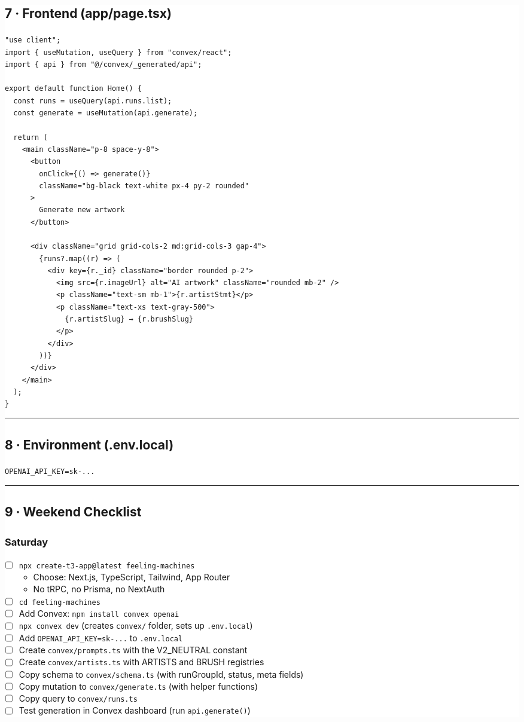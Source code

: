 
## 7 · Frontend (app/page.tsx)

```tsx
"use client";
import { useMutation, useQuery } from "convex/react";
import { api } from "@/convex/_generated/api";

export default function Home() {
  const runs = useQuery(api.runs.list);
  const generate = useMutation(api.generate);

  return (
    <main className="p-8 space-y-8">
      <button
        onClick={() => generate()}
        className="bg-black text-white px-4 py-2 rounded"
      >
        Generate new artwork
      </button>

      <div className="grid grid-cols-2 md:grid-cols-3 gap-4">
        {runs?.map((r) => (
          <div key={r._id} className="border rounded p-2">
            <img src={r.imageUrl} alt="AI artwork" className="rounded mb-2" />
            <p className="text-sm mb-1">{r.artistStmt}</p>
            <p className="text-xs text-gray-500">
              {r.artistSlug} → {r.brushSlug}
            </p>
          </div>
        ))}
      </div>
    </main>
  );
}
```

---

## 8 · Environment (.env.local)

```
OPENAI_API_KEY=sk-...
```

---

## 9 · Weekend Checklist

### Saturday

- [ ] `npx create-t3-app@latest feeling-machines`
  - Choose: Next.js, TypeScript, Tailwind, App Router
  - No tRPC, no Prisma, no NextAuth
- [ ] `cd feeling-machines`
- [ ] Add Convex: `npm install convex openai`
- [ ] `npx convex dev` (creates `convex/` folder, sets up `.env.local`)
- [ ] Add `OPENAI_API_KEY=sk-...` to `.env.local`
- [ ] Create `convex/prompts.ts` with the V2_NEUTRAL constant
- [ ] Create `convex/artists.ts` with ARTISTS and BRUSH registries
- [ ] Copy schema to `convex/schema.ts` (with runGroupId, status, meta fields)
- [ ] Copy mutation to `convex/generate.ts` (with helper functions)
- [ ] Copy query to `convex/runs.ts`
- [ ] Test generation in Convex dashboard (run `api.generate()`)